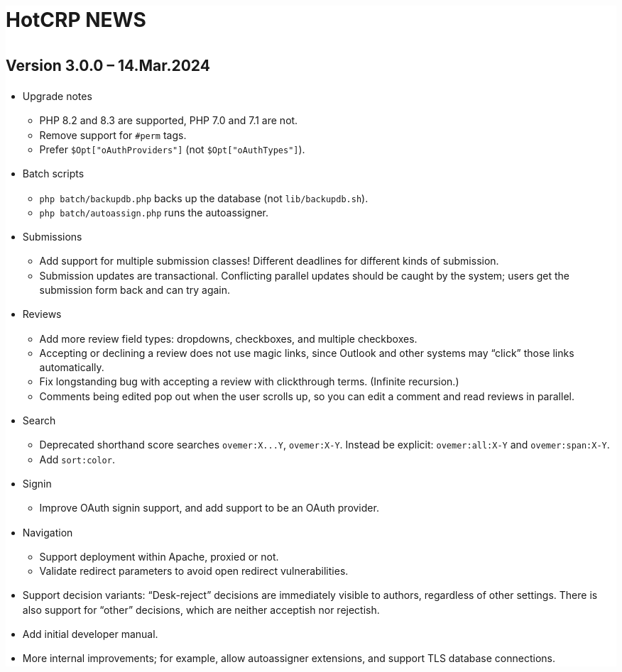 HotCRP NEWS
===========

## Version 3.0.0 – 14.Mar.2024

* Upgrade notes

    * PHP 8.2 and 8.3 are supported, PHP 7.0 and 7.1 are not.
    * Remove support for `#perm` tags.
    * Prefer `$Opt["oAuthProviders"]` (not `$Opt["oAuthTypes"]`).

* Batch scripts

    * `php batch/backupdb.php` backs up the database (not `lib/backupdb.sh`).
    * `php batch/autoassign.php` runs the autoassigner.

* Submissions

    * Add support for multiple submission classes! Different deadlines for
      different kinds of submission.
    * Submission updates are transactional. Conflicting parallel updates
      should be caught by the system; users get the submission form back and
      can try again.

* Reviews

    * Add more review field types: dropdowns, checkboxes, and multiple
      checkboxes.
    * Accepting or declining a review does not use magic links, since Outlook
      and other systems may “click” those links automatically.
    * Fix longstanding bug with accepting a review with clickthrough terms.
      (Infinite recursion.)
    * Comments being edited pop out when the user scrolls up, so you can
      edit a comment and read reviews in parallel.

* Search

    * Deprecated shorthand score searches `ovemer:X...Y`, `ovemer:X-Y`.
      Instead be explicit: `ovemer:all:X-Y` and `ovemer:span:X-Y`.
    * Add `sort:color`.

* Signin

    * Improve OAuth signin support, and add support to be an OAuth provider.

* Navigation

    * Support deployment within Apache, proxied or not.
    * Validate redirect parameters to avoid open redirect vulnerabilities.

* Support decision variants: “Desk-reject” decisions are immediately visible
  to authors, regardless of other settings. There is also support for “other”
  decisions, which are neither acceptish nor rejectish.

* Add initial developer manual.

* More internal improvements; for example, allow autoassigner extensions, and
  support TLS database connections.


[Review Quality Collector]: https://reviewqualitycollector.org
[Phan]: https://github.com/phan/phan